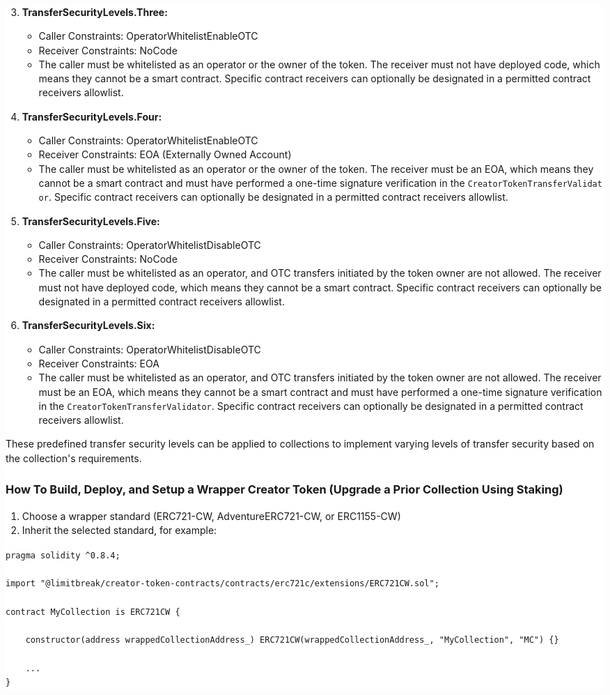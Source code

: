 3. **TransferSecurityLevels.Three:**

   - Caller Constraints: OperatorWhitelistEnableOTC
   - Receiver Constraints: NoCode
   - The caller must be whitelisted as an operator or the owner of the token. The receiver must not have deployed code, which means they cannot be a smart contract.  Specific contract receivers can optionally be designated in a permitted contract receivers allowlist.

4. **TransferSecurityLevels.Four:**

   - Caller Constraints: OperatorWhitelistEnableOTC
   - Receiver Constraints: EOA (Externally Owned Account)
   - The caller must be whitelisted as an operator or the owner of the token. The receiver must be an EOA, which means they cannot be a smart contract and must have performed a one-time signature verification in the `CreatorTokenTransferValidator`.  Specific contract receivers can optionally be designated in a permitted contract receivers allowlist.

5. **TransferSecurityLevels.Five:**

   - Caller Constraints: OperatorWhitelistDisableOTC
   - Receiver Constraints: NoCode
   - The caller must be whitelisted as an operator, and OTC transfers initiated by the token owner are not allowed. The receiver must not have deployed code, which means they cannot be a smart contract.  Specific contract receivers can optionally be designated in a permitted contract receivers allowlist.

6. **TransferSecurityLevels.Six:**

   - Caller Constraints: OperatorWhitelistDisableOTC
   - Receiver Constraints: EOA
   - The caller must be whitelisted as an operator, and OTC transfers initiated by the token owner are not allowed. The receiver must be an EOA, which means they cannot be a smart contract and must have performed a one-time signature verification in the `CreatorTokenTransferValidator`.  Specific contract receivers can optionally be designated in a permitted contract receivers allowlist.

These predefined transfer security levels can be applied to collections to implement varying levels of transfer security based on the collection's requirements.

### How To Build, Deploy, and Setup a Wrapper Creator Token (Upgrade a Prior Collection Using Staking)

1. Choose a wrapper standard (ERC721-CW, AdventureERC721-CW, or ERC1155-CW)
2. Inherit the selected standard, for example:

```solidity
pragma solidity ^0.8.4;

import "@limitbreak/creator-token-contracts/contracts/erc721c/extensions/ERC721CW.sol";

contract MyCollection is ERC721CW {
    
    constructor(address wrappedCollectionAddress_) ERC721CW(wrappedCollectionAddress_, "MyCollection", "MC") {}
    
    ...
}
```
